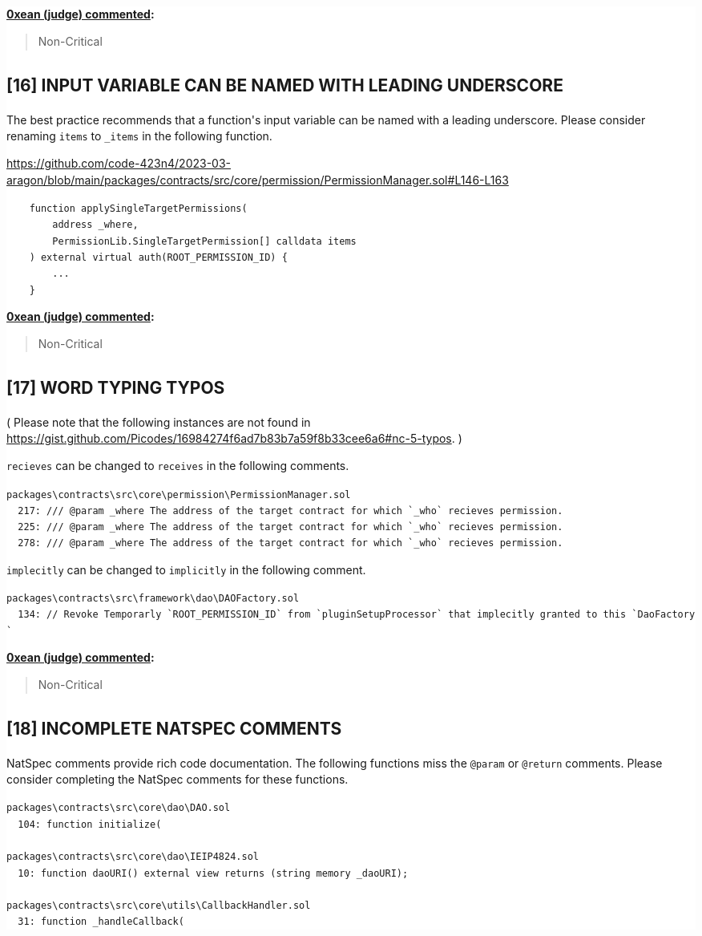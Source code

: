 **[0xean (judge) commented](https://github.com/code-423n4/2023-03-aragon-findings/issues/179#issuecomment-1488498685):**
> Non-Critical


## [16] INPUT VARIABLE CAN BE NAMED WITH LEADING UNDERSCORE
The best practice recommends that a function's input variable can be named with a leading underscore. Please consider renaming `items` to `_items` in the following function.

https://github.com/code-423n4/2023-03-aragon/blob/main/packages/contracts/src/core/permission/PermissionManager.sol#L146-L163
```solidity
    function applySingleTargetPermissions(
        address _where,
        PermissionLib.SingleTargetPermission[] calldata items
    ) external virtual auth(ROOT_PERMISSION_ID) {
        ...
    }
```

**[0xean (judge) commented](https://github.com/code-423n4/2023-03-aragon-findings/issues/179#issuecomment-1488498685):**
> Non-Critical


## [17] WORD TYPING TYPOS
( Please note that the following instances are not found in https://gist.github.com/Picodes/16984274f6ad7b83b7a59f8b33cee6a6#nc-5-typos. )

`recieves` can be changed to `receives` in the following comments.
```solidity
packages\contracts\src\core\permission\PermissionManager.sol
  217: /// @param _where The address of the target contract for which `_who` recieves permission.
  225: /// @param _where The address of the target contract for which `_who` recieves permission.
  278: /// @param _where The address of the target contract for which `_who` recieves permission.
```

`implecitly` can be changed to `implicitly` in the following comment.
```solidity
packages\contracts\src\framework\dao\DAOFactory.sol
  134: // Revoke Temporarly `ROOT_PERMISSION_ID` from `pluginSetupProcessor` that implecitly granted to this `DaoFactory`
```

**[0xean (judge) commented](https://github.com/code-423n4/2023-03-aragon-findings/issues/179#issuecomment-1488498685):**
> Non-Critical


## [18] INCOMPLETE NATSPEC COMMENTS
NatSpec comments provide rich code documentation. The following functions miss the `@param` or `@return` comments. Please consider completing the NatSpec comments for these functions.

```solidity
packages\contracts\src\core\dao\DAO.sol
  104: function initialize(

packages\contracts\src\core\dao\IEIP4824.sol
  10: function daoURI() external view returns (string memory _daoURI);

packages\contracts\src\core\utils\CallbackHandler.sol
  31: function _handleCallback(
```
